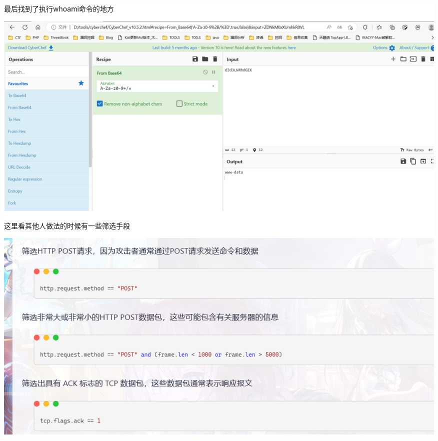 最后找到了执行whoami命令的地方

![image-20231210092543585](images/71.png)

这里看其他人做法的时候有一些筛选手段

![image-20231210092831899](images/72.png)
